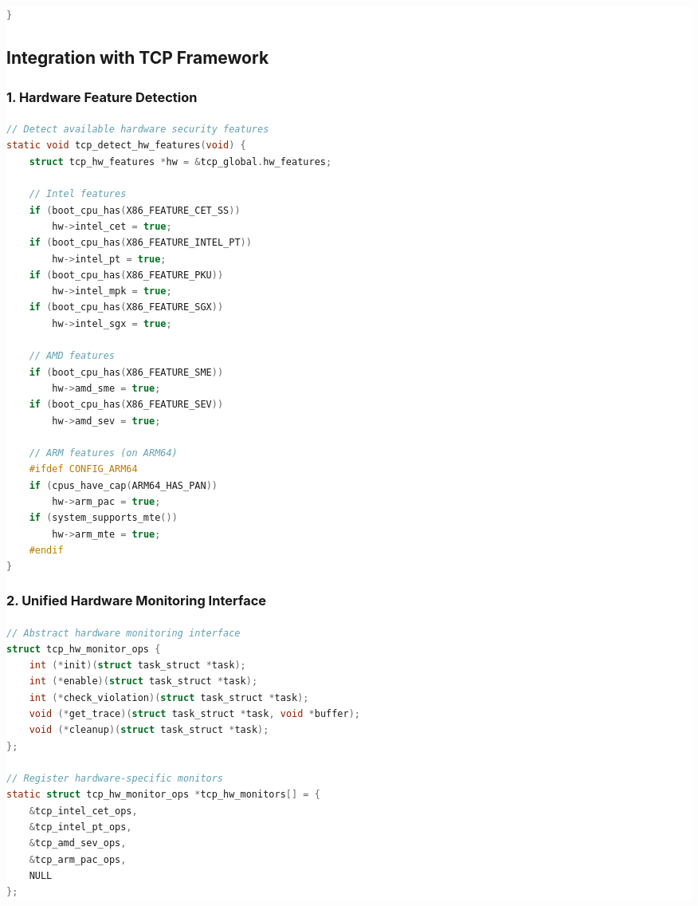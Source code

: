 ```c
}
```

## Integration with TCP Framework

### 1. Hardware Feature Detection
```c
// Detect available hardware security features
static void tcp_detect_hw_features(void) {
    struct tcp_hw_features *hw = &tcp_global.hw_features;
    
    // Intel features
    if (boot_cpu_has(X86_FEATURE_CET_SS))
        hw->intel_cet = true;
    if (boot_cpu_has(X86_FEATURE_INTEL_PT))
        hw->intel_pt = true;
    if (boot_cpu_has(X86_FEATURE_PKU))
        hw->intel_mpk = true;
    if (boot_cpu_has(X86_FEATURE_SGX))
        hw->intel_sgx = true;
        
    // AMD features
    if (boot_cpu_has(X86_FEATURE_SME))
        hw->amd_sme = true;
    if (boot_cpu_has(X86_FEATURE_SEV))
        hw->amd_sev = true;
        
    // ARM features (on ARM64)
    #ifdef CONFIG_ARM64
    if (cpus_have_cap(ARM64_HAS_PAN))
        hw->arm_pac = true;
    if (system_supports_mte())
        hw->arm_mte = true;
    #endif
}
```

### 2. Unified Hardware Monitoring Interface
```c
// Abstract hardware monitoring interface
struct tcp_hw_monitor_ops {
    int (*init)(struct task_struct *task);
    int (*enable)(struct task_struct *task);
    int (*check_violation)(struct task_struct *task);
    void (*get_trace)(struct task_struct *task, void *buffer);
    void (*cleanup)(struct task_struct *task);
};

// Register hardware-specific monitors
static struct tcp_hw_monitor_ops *tcp_hw_monitors[] = {
    &tcp_intel_cet_ops,
    &tcp_intel_pt_ops,
    &tcp_amd_sev_ops,
    &tcp_arm_pac_ops,
    NULL
};
```
